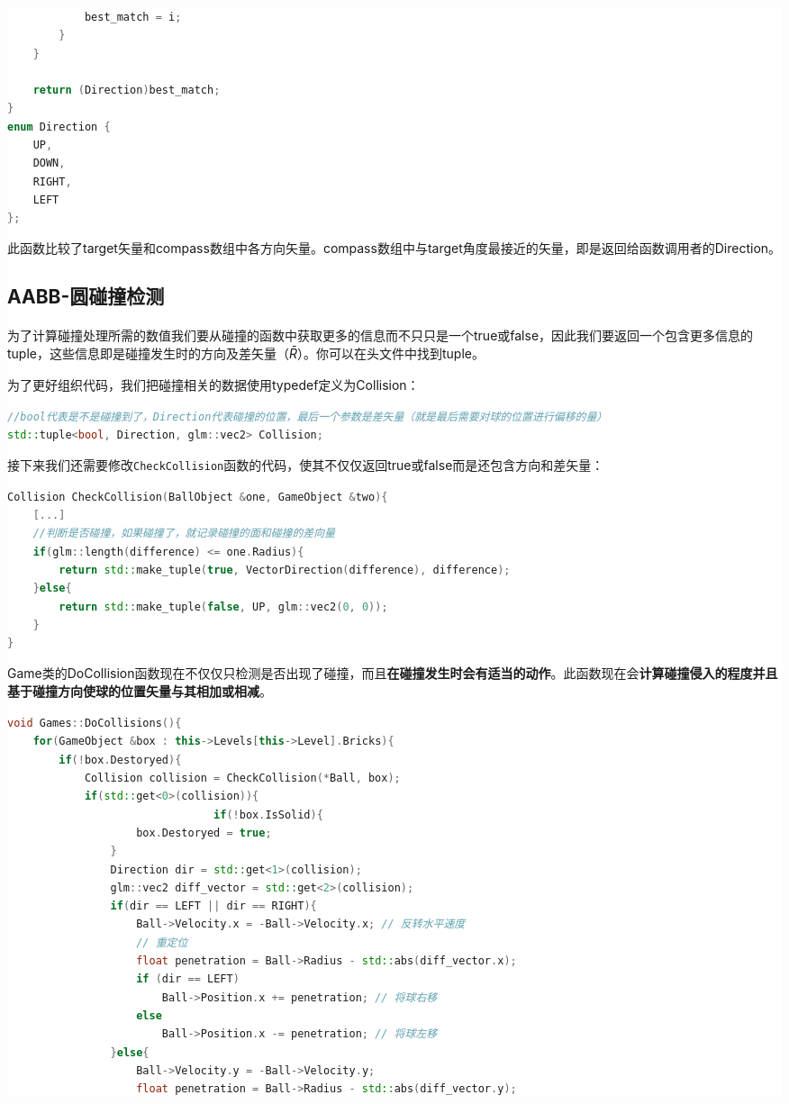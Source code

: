 ```c++
          	best_match = i;
        }
    }
  
  	return (Direction)best_match;
}
enum Direction {
    UP,
  	DOWN,
    RIGHT,
    LEFT
};    
```

​		此函数比较了target矢量和compass数组中各方向矢量。compass数组中与target角度最接近的矢量，即是返回给函数调用者的Direction。

## AABB-圆碰撞检测

​		为了计算碰撞处理所需的数值我们要从碰撞的函数中获取更多的信息而不只只是一个true或false，因此我们要返回一个包含更多信息的tuple，这些信息即是碰撞发生时的方向及差矢量（$\bar{R}$）。你可以在头文件中找到tuple。

​		为了更好组织代码，我们把碰撞相关的数据使用typedef定义为Collision：

```c++
//bool代表是不是碰撞到了，Direction代表碰撞的位置，最后一个参数是差矢量（就是最后需要对球的位置进行偏移的量）
std::tuple<bool, Direction, glm::vec2> Collision;
```

​		接下来我们还需要修改`CheckCollision`函数的代码，使其不仅仅返回true或false而是还包含方向和差矢量：

```c++
Collision CheckCollision(BallObject &one, GameObject &two){
  	[...]
  	//判断是否碰撞，如果碰撞了，就记录碰撞的面和碰撞的差向量
  	if(glm::length(difference) <= one.Radius){
      	return std::make_tuple(true, VectorDirection(difference), difference);
    }else{
      	return std::make_tuple(false, UP, glm::vec2(0, 0));
    }
}
```

​		Game类的DoCollision函数现在不仅仅只检测是否出现了碰撞，而且**在碰撞发生时会有适当的动作**。此函数现在会**计算碰撞侵入的程度并且基于碰撞方向使球的位置矢量与其相加或相减**。

```c++
void Games::DoCollisions(){
  	for(GameObject &box : this->Levels[this->Level].Bricks){
      	if(!box.Destoryed){
          	Collision collision = CheckCollision(*Ball, box);
            if(std::get<0>(collision)){
								if(!box.IsSolid){
                  	box.Destoryed = true;
                }
              	Direction dir = std::get<1>(collision);
              	glm::vec2 diff_vector = std::get<2>(collision);
              	if(dir == LEFT || dir == RIGHT){
                  	Ball->Velocity.x = -Ball->Velocity.x; // 反转水平速度
                    // 重定位
                    float penetration = Ball->Radius - std::abs(diff_vector.x);
                    if (dir == LEFT)
                        Ball->Position.x += penetration; // 将球右移
                    else
                        Ball->Position.x -= penetration; // 将球左移
                }else{
                  	Ball->Velocity.y = -Ball->Velocity.y;
                  	float penetration = Ball->Radius - std::abs(diff_vector.y);
```